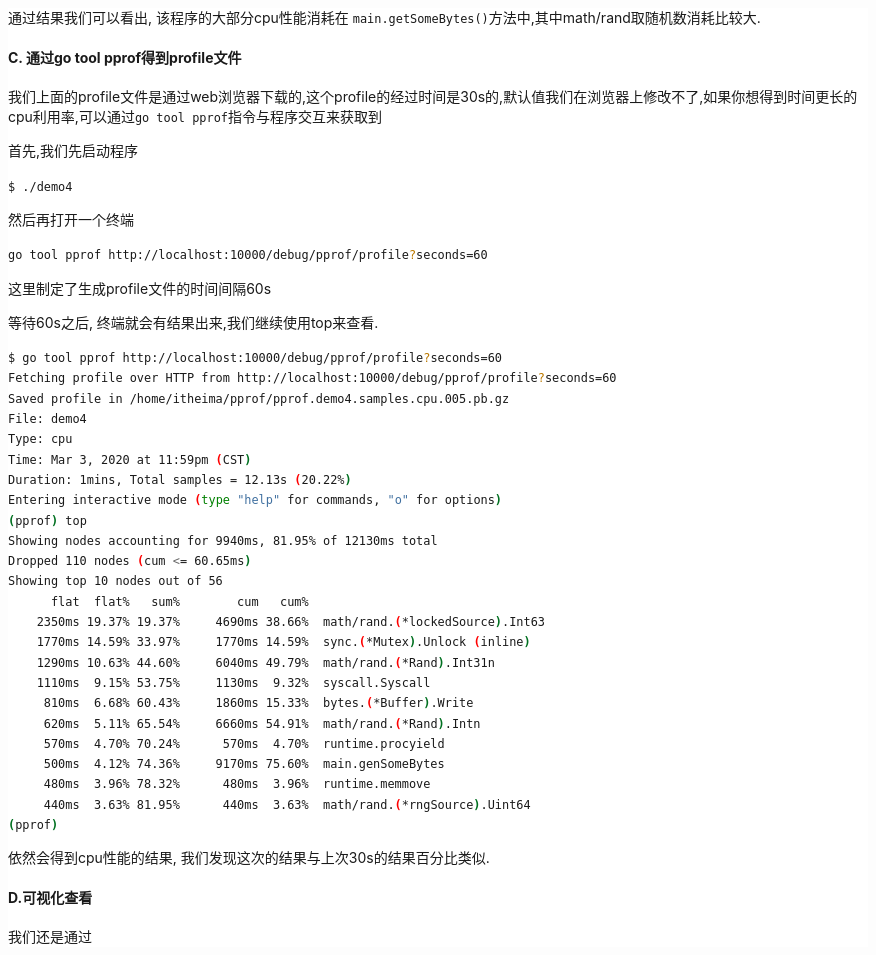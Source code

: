 通过结果我们可以看出, 该程序的大部分cpu性能消耗在 `main.getSomeBytes()`方法中,其中math/rand取随机数消耗比较大.

#### C. 通过go tool pprof得到profile文件

我们上面的profile文件是通过web浏览器下载的,这个profile的经过时间是30s的,默认值我们在浏览器上修改不了,如果你想得到时间更长的cpu利用率,可以通过`go tool pprof`指令与程序交互来获取到

首先,我们先启动程序

```
$ ./demo4
```

然后再打开一个终端

```bash
go tool pprof http://localhost:10000/debug/pprof/profile?seconds=60
```

这里制定了生成profile文件的时间间隔60s

等待60s之后, 终端就会有结果出来,我们继续使用top来查看.

```bash
$ go tool pprof http://localhost:10000/debug/pprof/profile?seconds=60
Fetching profile over HTTP from http://localhost:10000/debug/pprof/profile?seconds=60
Saved profile in /home/itheima/pprof/pprof.demo4.samples.cpu.005.pb.gz
File: demo4
Type: cpu
Time: Mar 3, 2020 at 11:59pm (CST)
Duration: 1mins, Total samples = 12.13s (20.22%)
Entering interactive mode (type "help" for commands, "o" for options)
(pprof) top
Showing nodes accounting for 9940ms, 81.95% of 12130ms total
Dropped 110 nodes (cum <= 60.65ms)
Showing top 10 nodes out of 56
      flat  flat%   sum%        cum   cum%
    2350ms 19.37% 19.37%     4690ms 38.66%  math/rand.(*lockedSource).Int63
    1770ms 14.59% 33.97%     1770ms 14.59%  sync.(*Mutex).Unlock (inline)
    1290ms 10.63% 44.60%     6040ms 49.79%  math/rand.(*Rand).Int31n
    1110ms  9.15% 53.75%     1130ms  9.32%  syscall.Syscall
     810ms  6.68% 60.43%     1860ms 15.33%  bytes.(*Buffer).Write
     620ms  5.11% 65.54%     6660ms 54.91%  math/rand.(*Rand).Intn
     570ms  4.70% 70.24%      570ms  4.70%  runtime.procyield
     500ms  4.12% 74.36%     9170ms 75.60%  main.genSomeBytes
     480ms  3.96% 78.32%      480ms  3.96%  runtime.memmove
     440ms  3.63% 81.95%      440ms  3.63%  math/rand.(*rngSource).Uint64
(pprof) 

```

依然会得到cpu性能的结果, 我们发现这次的结果与上次30s的结果百分比类似.

#### D.可视化查看

我们还是通过
